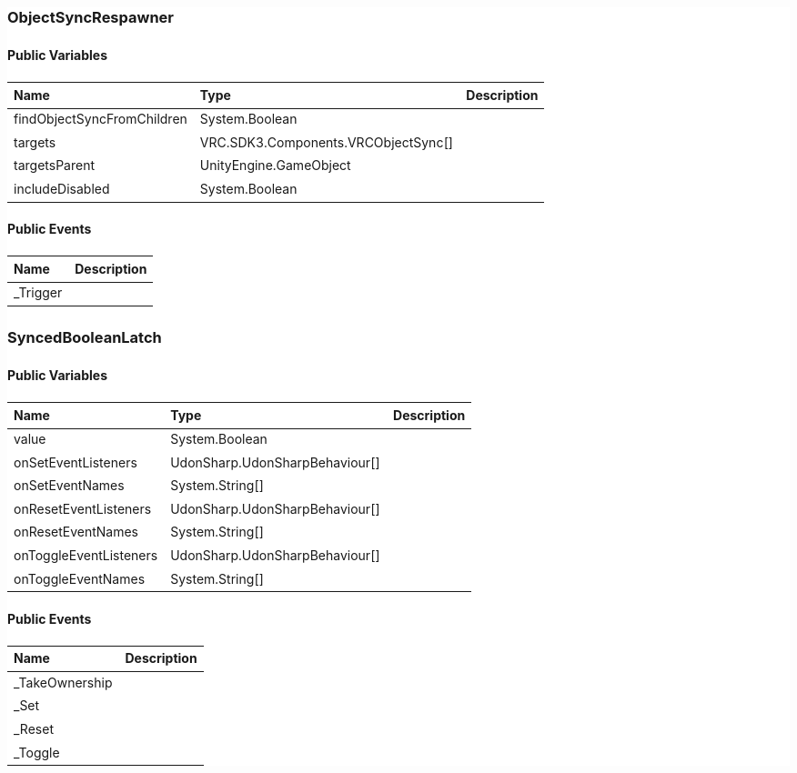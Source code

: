 ### ObjectSyncRespawner




#### Public Variables
| Name | Type | Description |
|:--|:--|:--|
| findObjectSyncFromChildren | System.Boolean |  |
| targets | VRC.SDK3.Components.VRCObjectSync[] |  |
| targetsParent | UnityEngine.GameObject |  |
| includeDisabled | System.Boolean |  |



#### Public Events
| Name | Description |
|:--|:--|
| _Trigger |  |



### SyncedBooleanLatch




#### Public Variables
| Name | Type | Description |
|:--|:--|:--|
| value | System.Boolean |  |
| onSetEventListeners | UdonSharp.UdonSharpBehaviour[] |  |
| onSetEventNames | System.String[] |  |
| onResetEventListeners | UdonSharp.UdonSharpBehaviour[] |  |
| onResetEventNames | System.String[] |  |
| onToggleEventListeners | UdonSharp.UdonSharpBehaviour[] |  |
| onToggleEventNames | System.String[] |  |



#### Public Events
| Name | Description |
|:--|:--|
| _TakeOwnership |  |
| _Set |  |
| _Reset |  |
| _Toggle |  |

